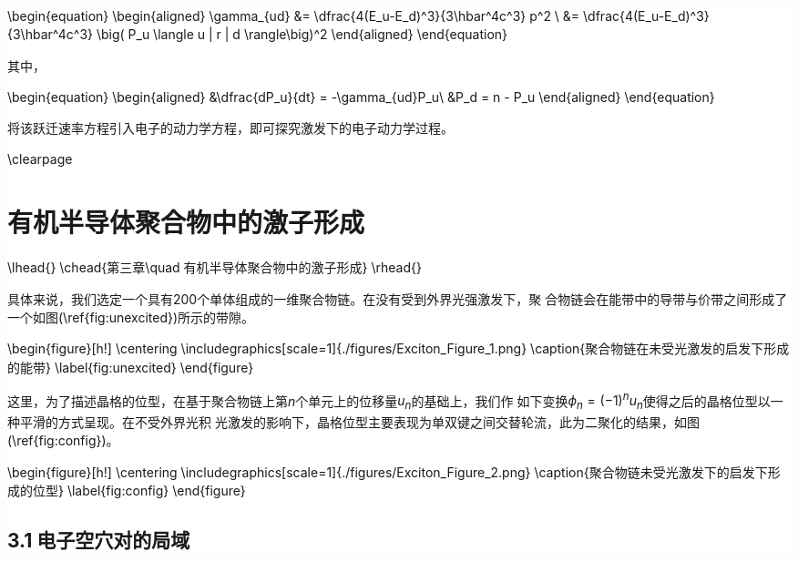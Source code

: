 \begin{equation}
\begin{aligned}
\gamma_{ud} &= \dfrac{4(E_u-E_d)^3}{3\hbar^4c^3} p^2 \\
			&= \dfrac{4(E_u-E_d)^3}{3\hbar^4c^3} \big( P_u \langle u | r | d
			\rangle\big)^2
\end{aligned}
\end{equation}

其中，

\begin{equation}
\begin{aligned}
&\dfrac{dP_u}{dt} = -\gamma_{ud}P_u\\
&P_d = n - P_u
\end{aligned}
\end{equation}

将该跃迁速率方程引入电子的动力学方程，即可探究激发下的电子动力学过程。



\clearpage



# 有机半导体聚合物中的激子形成
\lhead{}
\chead{第三章\quad 有机半导体聚合物中的激子形成}
\rhead{}

具体来说，我们选定一个具有200个单体组成的一维聚合物链。在没有受到外界光强激发下，聚
合物链会在能带中的导带与价带之间形成了一个如图(\ref{fig:unexcited})所示的带隙。


\begin{figure}[h!] 
	\centering
	\includegraphics[scale=1]{./figures/Exciton_Figure_1.png}
	\caption{聚合物链在未受光激发的启发下形成的能带}
	\label{fig:unexcited}
\end{figure}

这里，为了描述晶格的位型，在基于聚合物链上第$n$个单元上的位移量$u_n$的基础上，我们作
如下变换$\phi_n = (-1)^n u_n$使得之后的晶格位型以一种平滑的方式呈现。在不受外界光积
光激发的影响下，晶格位型主要表现为单双键之间交替轮流，此为二聚化的结果，如图
(\ref{fig:config})。


\begin{figure}[h!] 
	\centering
	\includegraphics[scale=1]{./figures/Exciton_Figure_2.png}
	\caption{聚合物链未受光激发下的启发下形成的位型}
	\label{fig:config}
\end{figure}

## 3.1 电子空穴对的局域
